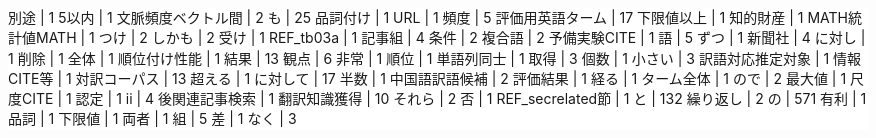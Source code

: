 別途 | 1
5以内 | 1
文脈頻度ベクトル間 | 2
も | 25
品詞付け | 1
URL | 1
頻度 | 5
評価用英語ターム | 17
下限値以上 | 1
知的財産 | 1
MATH統計値MATH | 1
つけ | 2
しかも | 2
受け | 1
REF_tb03a | 1
記事組 | 4
条件 | 2
複合語 | 2
予備実験CITE | 1
語 | 5
ずつ | 1
新聞社 | 4
に対し | 1
削除 | 1
全体 | 1
順位付け性能 | 1
結果 | 13
観点 | 6
非常 | 1
順位 | 1
単語列同士 | 1
取得 | 3
個数 | 1
小さい | 3
訳語対応推定対象 | 1
情報CITE等 | 1
対訳コーパス | 13
超える | 1
に対して | 17
半数 | 1
中国語訳語候補 | 2
評価結果 | 1
経る | 1
ターム全体 | 1
ので | 2
最大値 | 1
尺度CITE | 1
認定 | 1
ii | 4
後関連記事検索 | 1
翻訳知識獲得 | 10
それら | 2
否 | 1
REF_secrelated節 | 1
と | 132
繰り返し | 2
の | 571
有利 | 1
品詞 | 1
下限値 | 1
両者 | 1
組 | 5
差 | 1
なく | 3